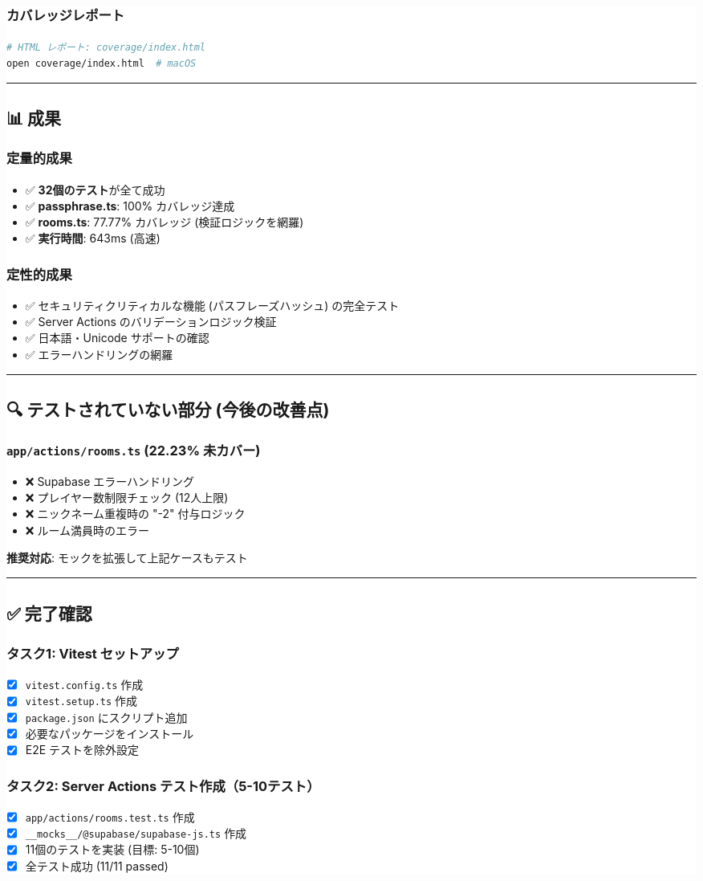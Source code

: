 ### カバレッジレポート
```bash
# HTML レポート: coverage/index.html
open coverage/index.html  # macOS
```

---

## 📊 成果

### 定量的成果
- ✅ **32個のテスト**が全て成功
- ✅ **passphrase.ts**: 100% カバレッジ達成
- ✅ **rooms.ts**: 77.77% カバレッジ (検証ロジックを網羅)
- ✅ **実行時間**: 643ms (高速)

### 定性的成果
- ✅ セキュリティクリティカルな機能 (パスフレーズハッシュ) の完全テスト
- ✅ Server Actions のバリデーションロジック検証
- ✅ 日本語・Unicode サポートの確認
- ✅ エラーハンドリングの網羅

---

## 🔍 テストされていない部分 (今後の改善点)

### `app/actions/rooms.ts` (22.23% 未カバー)
- ❌ Supabase エラーハンドリング
- ❌ プレイヤー数制限チェック (12人上限)
- ❌ ニックネーム重複時の "-2" 付与ロジック
- ❌ ルーム満員時のエラー

**推奨対応**: モックを拡張して上記ケースもテスト

---

## ✅ 完了確認

### タスク1: Vitest セットアップ
- [x] `vitest.config.ts` 作成
- [x] `vitest.setup.ts` 作成
- [x] `package.json` にスクリプト追加
- [x] 必要なパッケージをインストール
- [x] E2E テストを除外設定

### タスク2: Server Actions テスト作成（5-10テスト）
- [x] `app/actions/rooms.test.ts` 作成
- [x] `__mocks__/@supabase/supabase-js.ts` 作成
- [x] 11個のテストを実装 (目標: 5-10個)
- [x] 全テスト成功 (11/11 passed)
